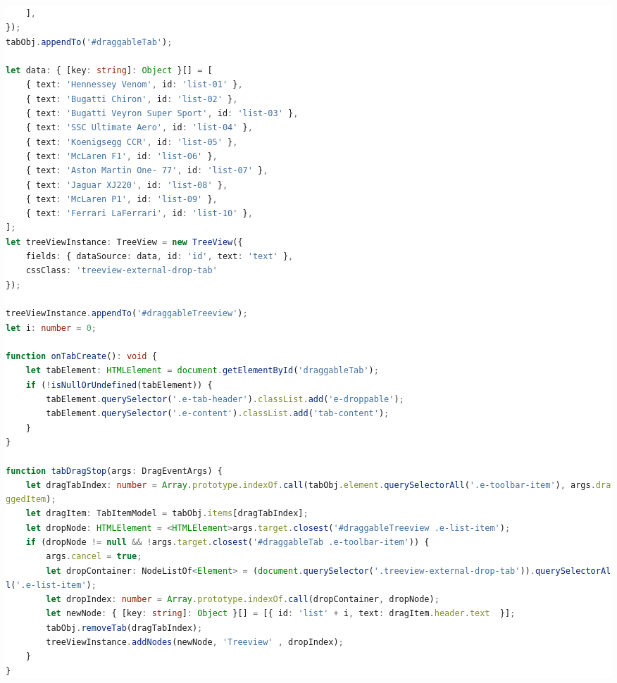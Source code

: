 ```typescript
    ],
});
tabObj.appendTo('#draggableTab');

let data: { [key: string]: Object }[] = [
    { text: 'Hennessey Venom', id: 'list-01' },
    { text: 'Bugatti Chiron', id: 'list-02' },
    { text: 'Bugatti Veyron Super Sport', id: 'list-03' },
    { text: 'SSC Ultimate Aero', id: 'list-04' },
    { text: 'Koenigsegg CCR', id: 'list-05' },
    { text: 'McLaren F1', id: 'list-06' },
    { text: 'Aston Martin One- 77', id: 'list-07' },
    { text: 'Jaguar XJ220', id: 'list-08' },
    { text: 'McLaren P1', id: 'list-09' },
    { text: 'Ferrari LaFerrari', id: 'list-10' },
];
let treeViewInstance: TreeView = new TreeView({
    fields: { dataSource: data, id: 'id', text: 'text' },
    cssClass: 'treeview-external-drop-tab'
});

treeViewInstance.appendTo('#draggableTreeview');
let i: number = 0;

function onTabCreate(): void {
    let tabElement: HTMLElement = document.getElementById('draggableTab');
    if (!isNullOrUndefined(tabElement)) {
        tabElement.querySelector('.e-tab-header').classList.add('e-droppable');
        tabElement.querySelector('.e-content').classList.add('tab-content');
    }
}

function tabDragStop(args: DragEventArgs) {
    let dragTabIndex: number = Array.prototype.indexOf.call(tabObj.element.querySelectorAll('.e-toolbar-item'), args.draggedItem);
    let dragItem: TabItemModel = tabObj.items[dragTabIndex];
    let dropNode: HTMLElement = <HTMLElement>args.target.closest('#draggableTreeview .e-list-item');
    if (dropNode != null && !args.target.closest('#draggableTab .e-toolbar-item')) {
        args.cancel = true;
        let dropContainer: NodeListOf<Element> = (document.querySelector('.treeview-external-drop-tab')).querySelectorAll('.e-list-item');
        let dropIndex: number = Array.prototype.indexOf.call(dropContainer, dropNode);
        let newNode: { [key: string]: Object }[] = [{ id: 'list' + i, text: dragItem.header.text  }];
        tabObj.removeTab(dragTabIndex);
        treeViewInstance.addNodes(newNode, 'Treeview' , dropIndex);
    }
}

```
